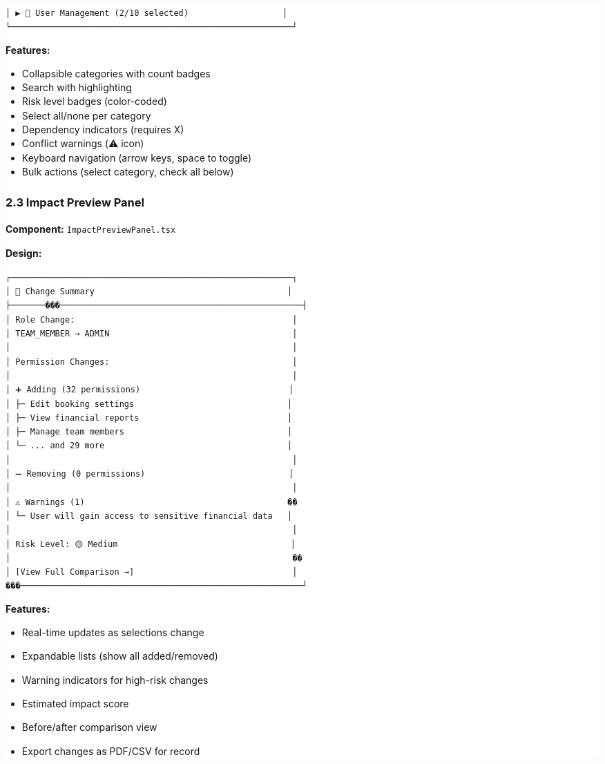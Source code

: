 ```
│ ▶ 👥 User Management (2/10 selected)                   │
└─────────────────────────────────────────────────────────┘
```

**Features:**
- Collapsible categories with count badges
- Search with highlighting
- Risk level badges (color-coded)
- Select all/none per category
- Dependency indicators (requires X)
- Conflict warnings (⚠️ icon)
- Keyboard navigation (arrow keys, space to toggle)
- Bulk actions (select category, check all below)

### 2.3 Impact Preview Panel

**Component:** `ImpactPreviewPanel.tsx`

**Design:**
```
┌─────────────────────────────────────────────────────────┐
│ 📝 Change Summary                                       │
├───────���─────────────────────────────────────────────────┤
│ Role Change:                                            │
│ TEAM_MEMBER → ADMIN                                     │
│                                                         │
│ Permission Changes:                                     │
│                                                         │
│ ➕ Adding (32 permissions)                              │
│ ├─ Edit booking settings                               │
│ ├─ View financial reports                              │
│ ├─ Manage team members                                 │
│ └─ ... and 29 more                                     │
│                                                         │
│ ➖ Removing (0 permissions)                             │
│                                                         │
│ ⚠️ Warnings (1)                                         ��
│ └─ User will gain access to sensitive financial data   │
│                                                         │
│ Risk Level: 🟡 Medium                                   │
│                                                         ��
│ [View Full Comparison →]                                │
���─────────────────────────────────────────────────────────┘
```

**Features:**
- Real-time updates as selections change
- Expandable lists (show all added/removed)
- Warning indicators for high-risk changes
- Estimated impact score
- Before/after comparison view
- Export changes as PDF/CSV for record


  [PERMISSIONS.ANALYTICS_VIEW]: {
  [PERMISSIONS.BOOKING_SETTINGS_EDIT]: {
